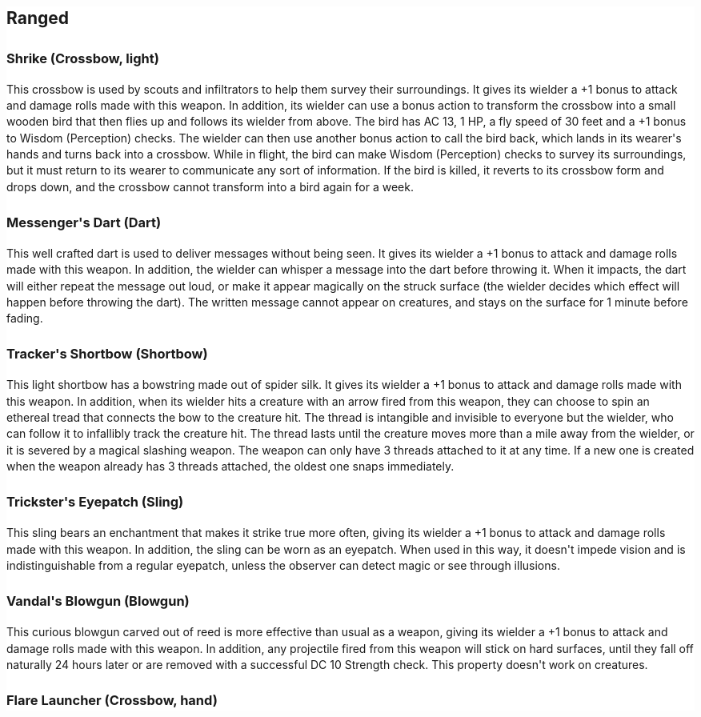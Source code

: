 ## Ranged

### Shrike (Crossbow, lig⁠ht)

This crossbow is used by scouts and infiltrators to help them survey their surroundings. It gives its wielder a +1 bonus to attack and damage rolls made with this weapon. In addition, its wielder can use a bonus action to transform the crossbow into a small wooden bird that then flies up and follows its wielder from above. The bird has AC 13, 1 HP, a fly speed of 30 feet and a +1 bonus to Wisdom (Perception) checks. The wielder can then use another bonus action to call the bird back, which lands in its wearer's hands and turns back into a crossbow. While in flight, the bird can make Wisdom (Perception) checks to survey its surroundings, but it must return to its wearer to communicate any sort of information.
If the bird is killed, it reverts to its crossbow form and drops down, and the crossbow cannot transform into a bird again for a week.

### Messenger's Dart (Dart)

This well crafted dart is used to deliver messages without being seen. It gives its wielder a +1 bonus to attack and damage rolls made with this weapon. In addition, the wielder can whisper a message into the dart before throwing it. When it impacts, the dart will either repeat the message out loud, or make it appear magically on the struck surface (the wielder decides which effect will happen before throwing the dart). The written message cannot appear on creatures, and stays on the surface for 1 minute before fading.

### Tracker's Shortbow (Shortbow)

This light shortbow has a bowstring made out of spider silk. It gives its wielder a +1 bonus to attack and damage rolls made with this weapon. In addition, when its wielder hits a creature with an arrow fired from this weapon, they can choose to spin an ethereal tread that connects the bow to the creature hit. The thread is intangible and invisible to everyone but the wielder, who can follow it to infallibly track the creature hit. The thread lasts until the creature moves more than a mile away from the wielder, or it is severed by a magical slashing weapon.
The weapon can only have 3 threads attached to it at any time. If a new one is created when the weapon already has 3 threads attached, the oldest one snaps immediately.

### Trickster's Eyepatch (Sling)

This sling bears an enchantment that makes it strike true more often, giving its wielder a +1 bonus to attack and damage rolls made with this weapon. In addition, the sling can be worn as an eyepatch. When used in this way, it doesn't impede vision and is indistinguishable from a regular eyepatch, unless the observer can detect magic or see through illusions.

### Vandal's Blowgun (Blowgun)

This curious blowgun carved out of reed is more effective than usual as a weapon, giving its wielder a +1 bonus to attack and damage rolls made with this weapon. In addition, any projectile fired from this weapon will stick on hard surfaces, until they fall off naturally 24 hours later or are removed with a successful DC 10 Strength check. This property doesn't work on creatures.

### Flare Launcher (Crossbow, hand)
